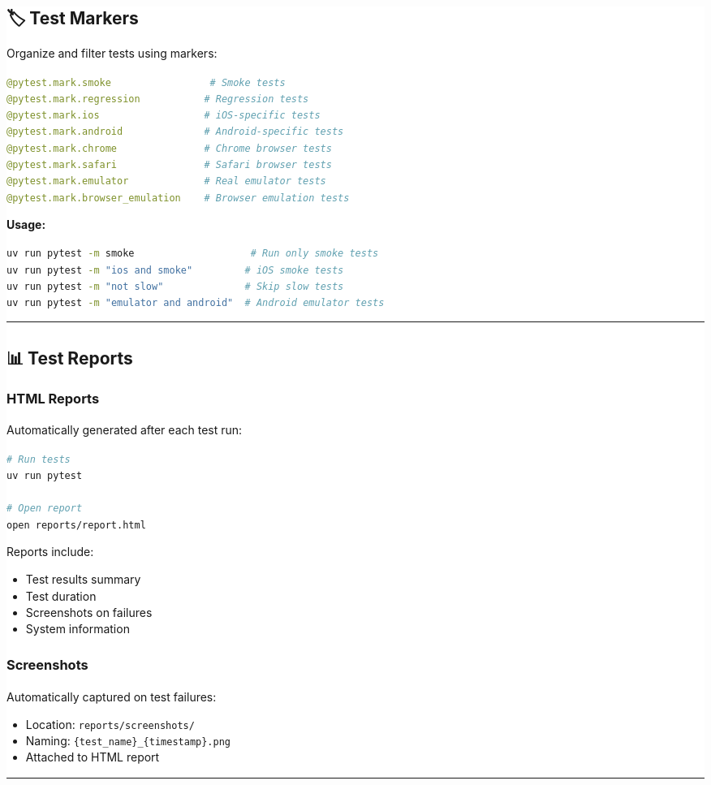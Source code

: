 
## 🏷️ Test Markers

Organize and filter tests using markers:

```python
@pytest.mark.smoke                 # Smoke tests
@pytest.mark.regression           # Regression tests
@pytest.mark.ios                  # iOS-specific tests
@pytest.mark.android              # Android-specific tests
@pytest.mark.chrome               # Chrome browser tests
@pytest.mark.safari               # Safari browser tests
@pytest.mark.emulator             # Real emulator tests
@pytest.mark.browser_emulation    # Browser emulation tests
```

**Usage:**
```bash
uv run pytest -m smoke                    # Run only smoke tests
uv run pytest -m "ios and smoke"         # iOS smoke tests
uv run pytest -m "not slow"              # Skip slow tests
uv run pytest -m "emulator and android"  # Android emulator tests
```

---

## 📊 Test Reports

### HTML Reports

Automatically generated after each test run:

```bash
# Run tests
uv run pytest

# Open report
open reports/report.html
```

Reports include:
- Test results summary
- Test duration
- Screenshots on failures
- System information

### Screenshots

Automatically captured on test failures:
- Location: `reports/screenshots/`
- Naming: `{test_name}_{timestamp}.png`
- Attached to HTML report

---
